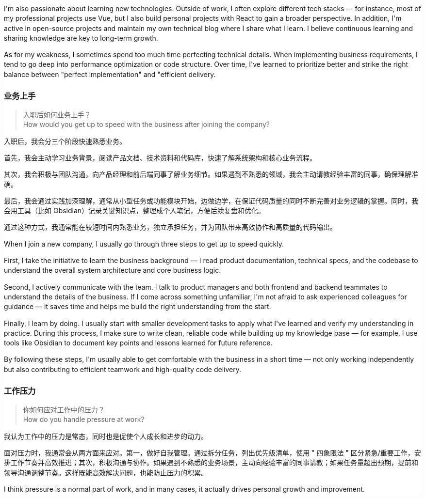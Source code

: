 I'm also passionate about learning new technologies. Outside of work, I often explore different tech stacks — for instance, most of my professional projects use Vue, but I also build personal projects with React to gain a broader perspective. In addition, I'm active in open-source projects and maintain my own technical blog where I share what I learn. I believe continuous learning and sharing knowledge are key to long-term growth.

As for my weakness, I sometimes spend too much time perfecting technical details. When implementing business requirements, I tend to go deep into performance optimization or code structure. Over time, I've learned to prioritize better and strike the right balance between "perfect implementation" and "efficient delivery.

### 业务上手

> 入职后如何业务上手？  
> How would you get up to speed with the business after joining the company?

入职后，我会分三个阶段快速熟悉业务。

首先，我会主动学习业务背景，阅读产品文档、技术资料和代码库，快速了解系统架构和核心业务流程。

其次，我会积极与团队沟通，向产品经理和前后端同事了解业务细节。如果遇到不熟悉的领域，我会主动请教经验丰富的同事，确保理解准确。

最后，我会通过实践加深理解，通常从小型任务或功能模块开始，边做边学，在保证代码质量的同时不断完善对业务逻辑的掌握。同时，我会用工具（比如 Obsidian）记录关键知识点，整理成个人笔记，方便后续复盘和优化。

通过这种方式，我通常能在较短时间内熟悉业务，独立承担任务，并为团队带来高效协作和高质量的代码输出。

When I join a new company, I usually go through three steps to get up to speed quickly.

First, I take the initiative to learn the business background — I read product documentation, technical specs, and the codebase to understand the overall system architecture and core business logic.

Second, I actively communicate with the team. I talk to product managers and both frontend and backend teammates to understand the details of the business. If I come across something unfamiliar, I'm not afraid to ask experienced colleagues for guidance — it saves time and helps me build the right understanding from the start.

Finally, I learn by doing. I usually start with smaller development tasks to apply what I've learned and verify my understanding in practice. During this process, I make sure to write clean, reliable code while building up my knowledge base — for example, I use tools like Obsidian to document key points and lessons learned for future reference.

By following these steps, I'm usually able to get comfortable with the business in a short time — not only working independently but also contributing to efficient teamwork and high-quality code delivery.

### 工作压力

> 你如何应对工作中的压力？  
> How do you handle pressure at work?

我认为工作中的压力是常态，同时也是促使个人成长和进步的动力。

面对压力时，我通常会从两方面来应对。第一，做好自我管理。通过拆分任务，列出优先级清单，使用 " 四象限法 " 区分紧急/重要工作，安排工作节奏并高效推进；其次，积极沟通与协作。如果遇到不熟悉的业务场景，主动向经验丰富的同事请教；如果任务量超出预期，提前和领导沟通调整节奏。这样既能高效解决问题，也能防止压力的积累。

I think pressure is a normal part of work, and in many cases, it actually drives personal growth and improvement.
